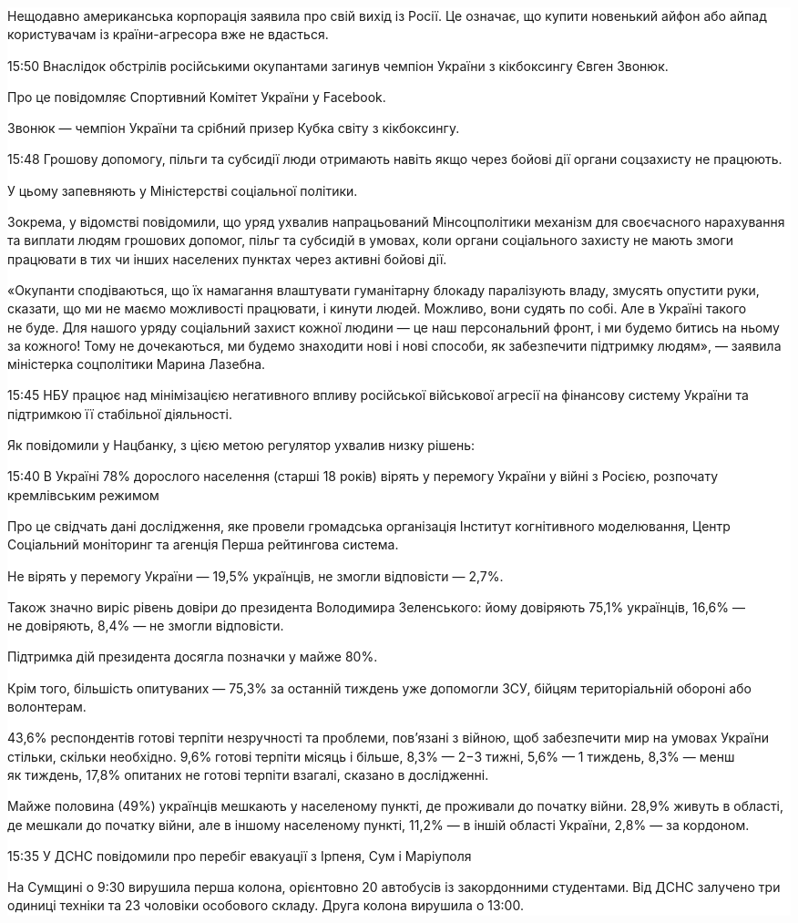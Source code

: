 Нещодавно американська корпорація заявила про свій вихід із Росії. Це означає, що купити новенький айфон або айпад користувачам із країни-агресора вже не вдасться.

15:50 Внаслідок обстрілів російськими окупантами загинув чемпіон України з кікбоксингу Євген Звонюк.

Про це повідомляє Спортивний Комітет України у Facebook.

Звонюк — чемпіон України та срібний призер Кубка світу з кікбоксингу.

15:48 Грошову допомогу, пільги та субсидії люди отримають навіть якщо через бойові дії органи соцзахисту не працюють.

У цьому запевняють у Міністерстві соціальної політики.

Зокрема, у відомстві повідомили, що уряд ухвалив напрацьований Мінсоцполітики механізм для своєчасного нарахування та виплати людям грошових допомог, пільг та субсидій в умовах, коли органи соціального захисту не мають змоги працювати в тих чи інших населених пунктах через активні бойові дії.

«Окупанти сподіваються, що їх намагання влаштувати гуманітарну блокаду паралізують владу, змусять опустити руки, сказати, що ми не маємо можливості працювати, і кинути людей. Можливо, вони судять по собі. Але в Україні такого не буде. Для нашого уряду соціальний захист кожної людини — це наш персональний фронт, і ми будемо битись на ньому за кожного! Тому не дочекаються, ми будемо знаходити нові і нові способи, як забезпечити підтримку людям», — заявила міністерка соцполітики Марина Лазебна.

15:45 НБУ працює над мінімізацією негативного впливу російської військової агресії на фінансову систему України та підтримкою її стабільної діяльності.

Як повідомили у Нацбанку, з цією метою регулятор ухвалив низку рішень:

15:40 В Україні 78% дорослого населення (старші 18 років) вірять у перемогу України у війні з Росією, розпочату кремлівським режимом

Про це свідчать дані дослідження, яке провели громадська організація Інститут когнітивного моделювання, Центр Соціальний моніторинг та агенція Перша рейтингова система.

Не вірять у перемогу України — 19,5% українців, не змогли відповісти — 2,7%.

Також значно виріс рівень довіри до президента Володимира Зеленського: йому довіряють 75,1% українців, 16,6% — не довіряють, 8,4% — не змогли відповісти.

Підтримка дій президента досягла позначки у майже 80%.

Крім того, більшість опитуваних — 75,3% за останній тиждень уже допомогли ЗСУ, бійцям територіальній обороні або волонтерам.

43,6% респондентів готові терпіти незручності та проблеми, пов’язані з війною, щоб забезпечити мир на умовах України стільки, скільки необхідно. 9,6% готові терпіти місяць і більше, 8,3% — 2−3 тижні, 5,6% — 1 тиждень, 8,3% — менш як тиждень, 17,8% опитаних не готові терпіти взагалі, сказано в дослідженні.

Майже половина (49%) українців мешкають у населеному пункті, де проживали до початку війни. 28,9% живуть в області, де мешкали до початку війни, але в іншому населеному пункті, 11,2% — в іншій області України, 2,8% — за кордоном.

15:35 У ДСНС повідомили про перебіг евакуації з Ірпеня, Сум і Маріуполя

На Сумщині о 9:30 вирушила перша колона, орієнтовно 20 автобусів із закордонними студентами. Від ДСНС залучено три одиниці техніки та 23 чоловіки особового складу. Друга колона вирушила о 13:00.
